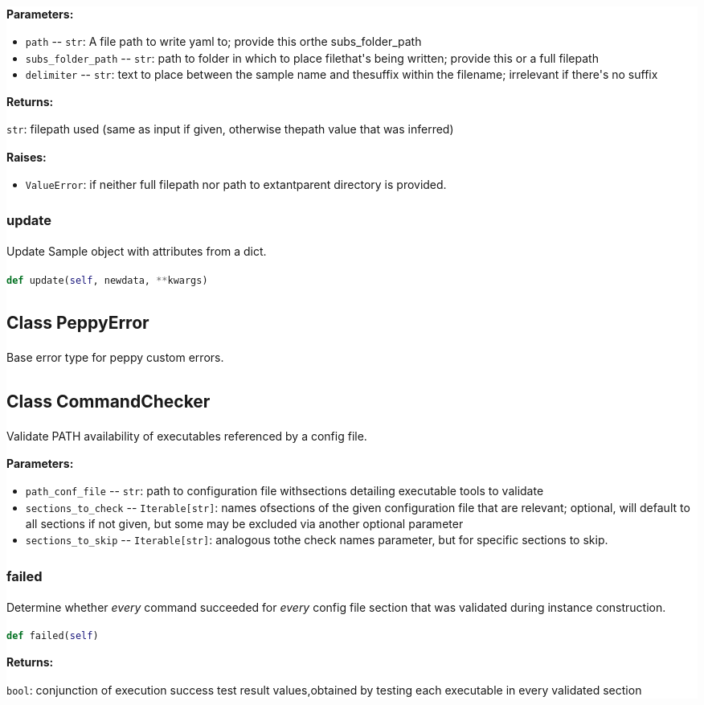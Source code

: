 **Parameters:**

- `path` -- `str`:  A file path to write yaml to; provide this orthe subs_folder_path
- `subs_folder_path` -- `str`:  path to folder in which to place filethat's being written; provide this or a full filepath
- `delimiter` -- `str`:  text to place between the sample name and thesuffix within the filename; irrelevant if there's no suffix


**Returns:**

`str`:  filepath used (same as input if given, otherwise thepath value that was inferred)


**Raises:**

- `ValueError`:  if neither full filepath nor path to extantparent directory is provided.




### update
Update Sample object with attributes from a dict.
```python
def update(self, newdata, **kwargs)
```




## Class PeppyError
Base error type for peppy custom errors.


## Class CommandChecker
Validate PATH availability of executables referenced by a config file.

**Parameters:**

- `path_conf_file` -- `str`:  path to configuration file withsections detailing executable tools to validate
- `sections_to_check` -- `Iterable[str]`:  names ofsections of the given configuration file that are relevant; optional, will default to all sections if not given, but some may be excluded via another optional parameter
- `sections_to_skip` -- `Iterable[str]`:  analogous tothe check names parameter, but for specific sections to skip.


### failed
Determine whether *every* command succeeded for *every* config file section that was validated during instance construction.
```python
def failed(self)
```

**Returns:**

`bool`:  conjunction of execution success test result values,obtained by testing each executable in every validated section
